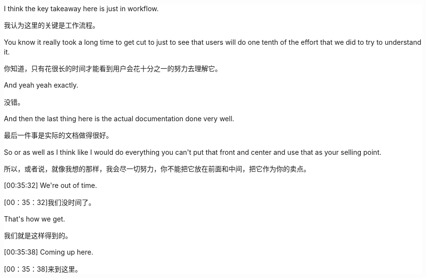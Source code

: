 I think the key takeaway here is just in workflow.

我认为这里的关键是工作流程。

You know it really took a long time to get cut to just to see that users will do one tenth of the effort that we did to try to understand it.

你知道，只有花很长的时间才能看到用户会花十分之一的努力去理解它。

And yeah yeah exactly.

没错。

And then the last thing here is the actual documentation done very well.

最后一件事是实际的文档做得很好。

So or as well as I think like I would do everything you can\'t put that front and center and use that as your selling point.

所以，或者说，就像我想的那样，我会尽一切努力，你不能把它放在前面和中间，把它作为你的卖点。

\[00:35:32\] We\'re out of time.

[00：35：32]我们没时间了。

That\'s how we get.

我们就是这样得到的。

\[00:35:38\] Coming up here.


[00：35：38]来到这里。

